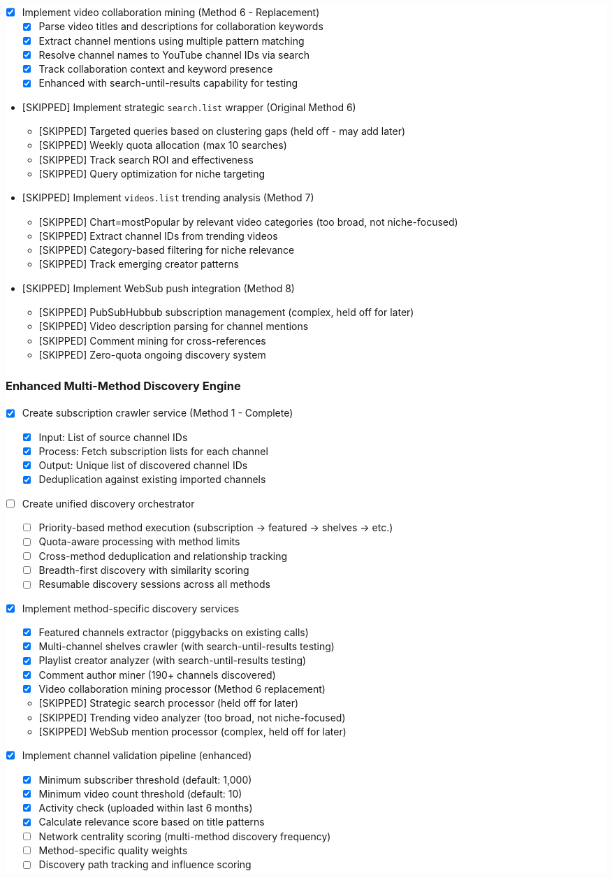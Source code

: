 - [x] Implement video collaboration mining (Method 6 - Replacement)
  - [x] Parse video titles and descriptions for collaboration keywords
  - [x] Extract channel mentions using multiple pattern matching
  - [x] Resolve channel names to YouTube channel IDs via search
  - [x] Track collaboration context and keyword presence
  - [x] Enhanced with search-until-results capability for testing

- [SKIPPED] Implement strategic `search.list` wrapper (Original Method 6)
  - [SKIPPED] Targeted queries based on clustering gaps (held off - may add later)
  - [SKIPPED] Weekly quota allocation (max 10 searches)
  - [SKIPPED] Track search ROI and effectiveness
  - [SKIPPED] Query optimization for niche targeting

- [SKIPPED] Implement `videos.list` trending analysis (Method 7)
  - [SKIPPED] Chart=mostPopular by relevant video categories (too broad, not niche-focused)
  - [SKIPPED] Extract channel IDs from trending videos
  - [SKIPPED] Category-based filtering for niche relevance
  - [SKIPPED] Track emerging creator patterns

- [SKIPPED] Implement WebSub push integration (Method 8)
  - [SKIPPED] PubSubHubbub subscription management (complex, held off for later)
  - [SKIPPED] Video description parsing for channel mentions
  - [SKIPPED] Comment mining for cross-references
  - [SKIPPED] Zero-quota ongoing discovery system

### Enhanced Multi-Method Discovery Engine
- [x] Create subscription crawler service (Method 1 - Complete)
  - [x] Input: List of source channel IDs
  - [x] Process: Fetch subscription lists for each channel
  - [x] Output: Unique list of discovered channel IDs
  - [x] Deduplication against existing imported channels

- [ ] Create unified discovery orchestrator
  - [ ] Priority-based method execution (subscription → featured → shelves → etc.)
  - [ ] Quota-aware processing with method limits
  - [ ] Cross-method deduplication and relationship tracking
  - [ ] Breadth-first discovery with similarity scoring
  - [ ] Resumable discovery sessions across all methods

- [x] Implement method-specific discovery services
  - [x] Featured channels extractor (piggybacks on existing calls)
  - [x] Multi-channel shelves crawler (with search-until-results testing)
  - [x] Playlist creator analyzer (with search-until-results testing)
  - [x] Comment author miner (190+ channels discovered)
  - [x] Video collaboration mining processor (Method 6 replacement)
  - [SKIPPED] Strategic search processor (held off for later)
  - [SKIPPED] Trending video analyzer (too broad, not niche-focused)
  - [SKIPPED] WebSub mention processor (complex, held off for later)

- [x] Implement channel validation pipeline (enhanced)
  - [x] Minimum subscriber threshold (default: 1,000)
  - [x] Minimum video count threshold (default: 10)
  - [x] Activity check (uploaded within last 6 months)
  - [x] Calculate relevance score based on title patterns
  - [ ] Network centrality scoring (multi-method discovery frequency)
  - [ ] Method-specific quality weights
  - [ ] Discovery path tracking and influence scoring

